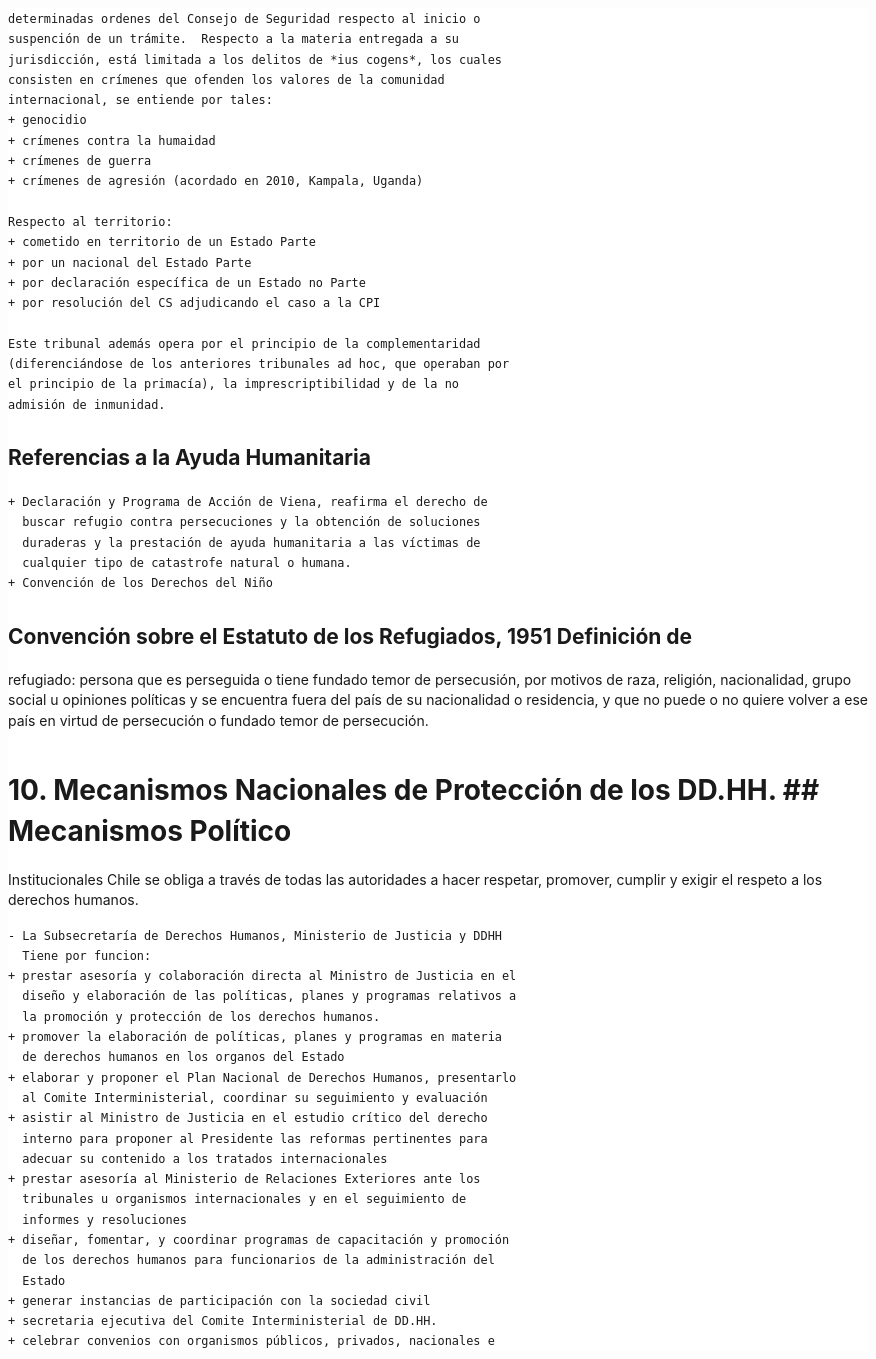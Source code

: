 	determinadas ordenes del Consejo de Seguridad respecto al inicio o
	suspención de un trámite.  Respecto a la materia entregada a su
	jurisdicción, está limitada a los delitos de *ius cogens*, los cuales
	consisten en crímenes que ofenden los valores de la comunidad
	internacional, se entiende por tales:
	+ genocidio
	+ crímenes contra la humaidad
	+ crímenes de guerra
	+ crímenes de agresión (acordado en 2010, Kampala, Uganda)

	Respecto al territorio:
	+ cometido en territorio de un Estado Parte
	+ por un nacional del Estado Parte
	+ por declaración específica de un Estado no Parte
	+ por resolución del CS adjudicando el caso a la CPI

	Este tribunal además opera por el principio de la complementaridad
	(diferenciándose de los anteriores tribunales ad hoc, que operaban por
	el principio de la primacía), la imprescriptibilidad y de la no
	admisión de inmunidad.

## Referencias a la Ayuda Humanitaria
	+ Declaración y Programa de Acción de Viena, reafirma el derecho de
	  buscar refugio contra persecuciones y la obtención de soluciones
	  duraderas y la prestación de ayuda humanitaria a las víctimas de
	  cualquier tipo de catastrofe natural o humana.
	+ Convención de los Derechos del Niño

## Convención sobre el Estatuto de los Refugiados, 1951 Definición de
refugiado: persona que es perseguida o tiene fundado temor de persecusión, por
motivos de raza, religión, nacionalidad, grupo social u opiniones políticas y
se encuentra fuera del país de su nacionalidad o residencia, y que no puede o
no quiere volver a ese país en virtud de persecución o fundado temor de
persecución.


# 10. Mecanismos Nacionales de Protección de los DD.HH.  ## Mecanismos Político
Institucionales Chile se obliga a través de todas las autoridades a hacer
respetar, promover, cumplir y exigir el respeto a los derechos humanos.

	- La Subsecretaría de Derechos Humanos, Ministerio de Justicia y DDHH
	  Tiene por funcion:
	+ prestar asesoría y colaboración directa al Ministro de Justicia en el
	  diseño y elaboración de las políticas, planes y programas relativos a
	  la promoción y protección de los derechos humanos.
	+ promover la elaboración de políticas, planes y programas en materia
	  de derechos humanos en los organos del Estado
	+ elaborar y proponer el Plan Nacional de Derechos Humanos, presentarlo
	  al Comite Interministerial, coordinar su seguimiento y evaluación
	+ asistir al Ministro de Justicia en el estudio crítico del derecho
	  interno para proponer al Presidente las reformas pertinentes para
	  adecuar su contenido a los tratados internacionales
	+ prestar asesoría al Ministerio de Relaciones Exteriores ante los
	  tribunales u organismos internacionales y en el seguimiento de
	  informes y resoluciones
	+ diseñar, fomentar, y coordinar programas de capacitación y promoción
	  de los derechos humanos para funcionarios de la administración del
	  Estado
	+ generar instancias de participación con la sociedad civil
	+ secretaria ejecutiva del Comite Interministerial de DD.HH.
	+ celebrar convenios con organismos públicos, privados, nacionales e